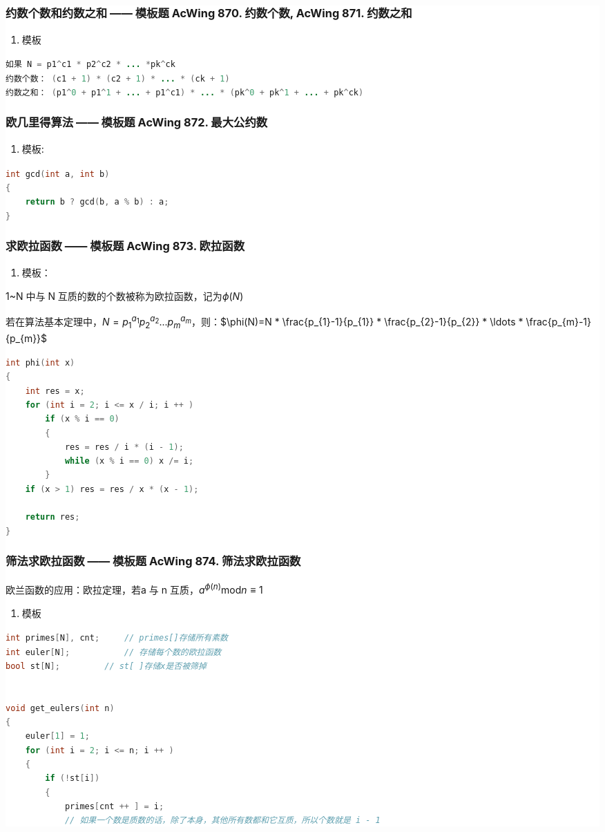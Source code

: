 ```cpp
```

### 约数个数和约数之和 —— 模板题 AcWing 870. 约数个数, AcWing 871. 约数之和

1. 模板

```java
如果 N = p1^c1 * p2^c2 * ... *pk^ck
约数个数： (c1 + 1) * (c2 + 1) * ... * (ck + 1)
约数之和： (p1^0 + p1^1 + ... + p1^c1) * ... * (pk^0 + pk^1 + ... + pk^ck)
```

### 欧几里得算法 —— 模板题 AcWing 872. 最大公约数

1. 模板:

```cpp
int gcd(int a, int b)
{
    return b ? gcd(b, a % b) : a;
}
```

### 求欧拉函数 —— 模板题 AcWing 873. 欧拉函数

1. 模板：

1~N 中与 N 互质的数的个数被称为欧拉函数，记为$\phi(N)$

若在算法基本定理中，$N = p_1^{a_1} p_2^{a_2}...p_m^{a_m}$，则：$\phi(N)=N * \frac{p_{1}-1}{p_{1}} * \frac{p_{2}-1}{p_{2}} * \ldots * \frac{p_{m}-1}{p_{m}}$
```cpp
int phi(int x)
{
    int res = x;
    for (int i = 2; i <= x / i; i ++ )
        if (x % i == 0)
        {
            res = res / i * (i - 1);
            while (x % i == 0) x /= i;
        }
    if (x > 1) res = res / x * (x - 1);

    return res;
}
```

### 筛法求欧拉函数 —— 模板题 AcWing 874. 筛法求欧拉函数

欧兰函数的应用：欧拉定理，若a 与 n 互质，$a^{\phi(n)} \text{mod} n \equiv 1$
1. 模板

```cpp
int primes[N], cnt;     // primes[]存储所有素数
int euler[N];           // 存储每个数的欧拉函数
bool st[N];         // st[ ]存储x是否被筛掉


void get_eulers(int n)
{
    euler[1] = 1;
    for (int i = 2; i <= n; i ++ )
    {
        if (!st[i])
        {
            primes[cnt ++ ] = i;
            // 如果一个数是质数的话，除了本身，其他所有数都和它互质，所以个数就是 i - 1
```